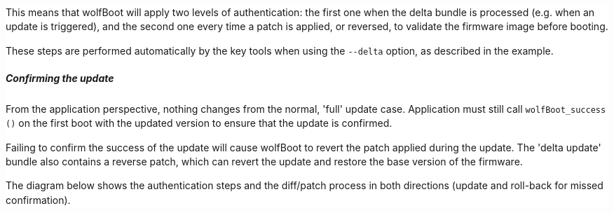 This means that wolfBoot will apply two levels of authentication: the first one  when the delta bundle is processed (e.g. when an update is triggered), and the second one every time a patch is applied, or reversed, to validate the firmware image before booting.

These steps are performed automatically by the key tools when using the `--delta` option, as described in the example.


##### Confirming the update

From the application perspective, nothing changes from the normal, 'full' update case. Application must still call `wolfBoot_success()` on the first boot with the updated version to ensure that the update is confirmed.

Failing to confirm the success of the update will cause wolfBoot to revert the patch applied during the update. The 'delta update' bundle also contains a reverse patch, which can revert the update and restore the base version of the firmware.

The diagram below shows the authentication steps and the diff/patch process in both directions (update and roll-back for missed confirmation).
